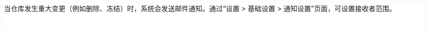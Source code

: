 <td class="cellrowborder" valign="top" width="80%" headers="mcps1.1.3.1.2 "><p id="p1096876114314"><a name="p1096876114314"></a><a name="p1096876114314"></a><span>当仓库发生重大变更（例如删除、冻结）时，系统会发送邮件通知。通过</span><span class="menucascade" id="menucascade23911454175913"><a name="menucascade23911454175913"></a><a name="menucascade23911454175913"></a>“<span class="uicontrol" id="uicontrol6391554155918"><a name="uicontrol6391554155918"></a><a name="uicontrol6391554155918"></a>设置</span> &gt; <span class="uicontrol" id="uicontrol20119656105914"><a name="uicontrol20119656105914"></a><a name="uicontrol20119656105914"></a>基础设置</span> &gt; <span class="uicontrol" id="uicontrol14278907013"><a name="uicontrol14278907013"></a><a name="uicontrol14278907013"></a>通知设置</span>”</span><span>页面，可设置接收者范围。</span></p>
</td>
</tr>
</tbody>
</table>

  

